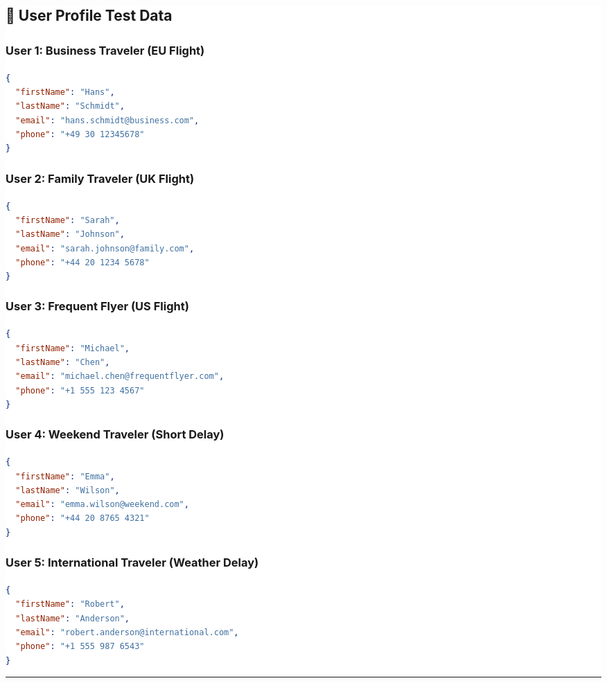 
## 👤 User Profile Test Data

### User 1: Business Traveler (EU Flight)
```json
{
  "firstName": "Hans",
  "lastName": "Schmidt",
  "email": "hans.schmidt@business.com",
  "phone": "+49 30 12345678"
}
```

### User 2: Family Traveler (UK Flight)
```json
{
  "firstName": "Sarah",
  "lastName": "Johnson",
  "email": "sarah.johnson@family.com",
  "phone": "+44 20 1234 5678"
}
```

### User 3: Frequent Flyer (US Flight)
```json
{
  "firstName": "Michael",
  "lastName": "Chen",
  "email": "michael.chen@frequentflyer.com",
  "phone": "+1 555 123 4567"
}
```

### User 4: Weekend Traveler (Short Delay)
```json
{
  "firstName": "Emma",
  "lastName": "Wilson",
  "email": "emma.wilson@weekend.com",
  "phone": "+44 20 8765 4321"
}
```

### User 5: International Traveler (Weather Delay)
```json
{
  "firstName": "Robert",
  "lastName": "Anderson",
  "email": "robert.anderson@international.com",
  "phone": "+1 555 987 6543"
}
```

---